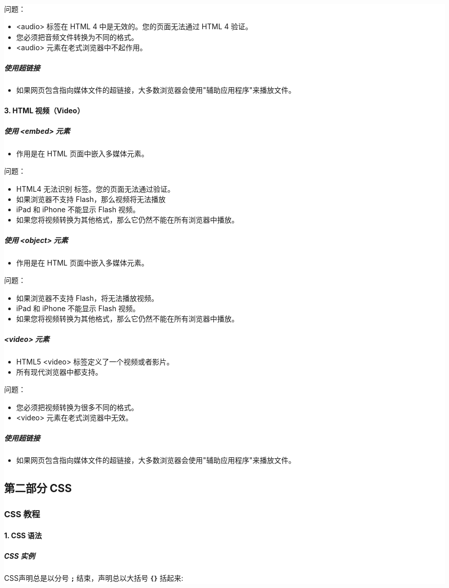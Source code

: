 问题：

- \<audio> 标签在 HTML 4 中是无效的。您的页面无法通过 HTML 4 验证。
- 您必须把音频文件转换为不同的格式。
- \<audio> 元素在老式浏览器中不起作用。

##### 使用超链接

- 如果网页包含指向媒体文件的超链接，大多数浏览器会使用"辅助应用程序"来播放文件。

#### 3.  HTML 视频（Video）

##### 使用 \<embed> 元素

- 作用是在 HTML 页面中嵌入多媒体元素。

问题：

- HTML4 无法识别 <embed> 标签。您的页面无法通过验证。
- 如果浏览器不支持 Flash，那么视频将无法播放
- iPad 和 iPhone 不能显示 Flash 视频。
- 如果您将视频转换为其他格式，那么它仍然不能在所有浏览器中播放。

##### 使用 \<object> 元素

- 作用是在 HTML 页面中嵌入多媒体元素。

问题：

- 如果浏览器不支持 Flash，将无法播放视频。
- iPad 和 iPhone 不能显示 Flash 视频。
- 如果您将视频转换为其他格式，那么它仍然不能在所有浏览器中播放。

##### \<video> 元素

- HTML5 \<video> 标签定义了一个视频或者影片。
- 所有现代浏览器中都支持。

问题：

- 您必须把视频转换为很多不同的格式。
- \<video> 元素在老式浏览器中无效。

##### 使用超链接

- 如果网页包含指向媒体文件的超链接，大多数浏览器会使用"辅助应用程序"来播放文件。

## 第二部分  CSS

### CSS 教程

#### 1.  CSS 语法

##### CSS 实例

CSS声明总是以分号 **`;`** 结束，声明总以大括号 **`{}`** 括起来:
